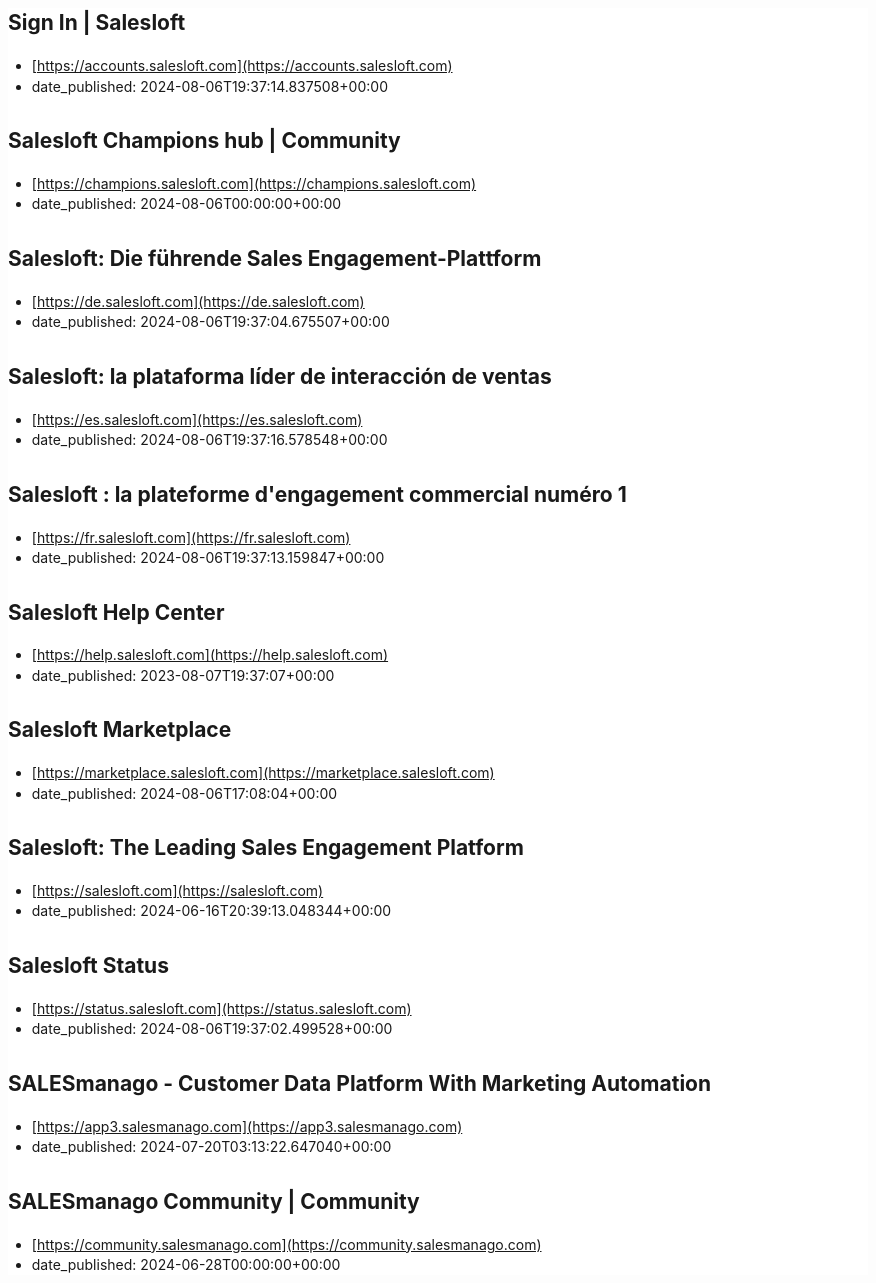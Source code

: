  ## Sign In | Salesloft
 - [https://accounts.salesloft.com](https://accounts.salesloft.com)
 - date_published: 2024-08-06T19:37:14.837508+00:00

 ## Salesloft Champions hub | Community
 - [https://champions.salesloft.com](https://champions.salesloft.com)
 - date_published: 2024-08-06T00:00:00+00:00

 ## Salesloft: Die führende Sales Engagement-Plattform
 - [https://de.salesloft.com](https://de.salesloft.com)
 - date_published: 2024-08-06T19:37:04.675507+00:00

 ## Salesloft: la plataforma líder de interacción de ventas
 - [https://es.salesloft.com](https://es.salesloft.com)
 - date_published: 2024-08-06T19:37:16.578548+00:00

 ## Salesloft : la plateforme d'engagement commercial numéro 1
 - [https://fr.salesloft.com](https://fr.salesloft.com)
 - date_published: 2024-08-06T19:37:13.159847+00:00

 ## Salesloft Help Center
 - [https://help.salesloft.com](https://help.salesloft.com)
 - date_published: 2023-08-07T19:37:07+00:00

 ## Salesloft Marketplace
 - [https://marketplace.salesloft.com](https://marketplace.salesloft.com)
 - date_published: 2024-08-06T17:08:04+00:00

 ## Salesloft: The Leading Sales Engagement Platform
 - [https://salesloft.com](https://salesloft.com)
 - date_published: 2024-06-16T20:39:13.048344+00:00

 ## Salesloft Status
 - [https://status.salesloft.com](https://status.salesloft.com)
 - date_published: 2024-08-06T19:37:02.499528+00:00

 ## SALESmanago - Customer Data Platform With Marketing Automation
 - [https://app3.salesmanago.com](https://app3.salesmanago.com)
 - date_published: 2024-07-20T03:13:22.647040+00:00

 ## SALESmanago Community | Community
 - [https://community.salesmanago.com](https://community.salesmanago.com)
 - date_published: 2024-06-28T00:00:00+00:00
